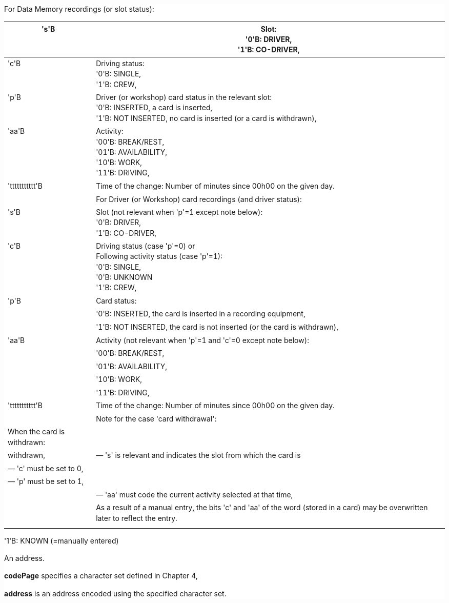For Data Memory recordings (or slot status):

| 's'B                        | Slot:<br>'0'B: DRIVER,<br>'1'B: CO-DRIVER,                                                                                                                         |
|-----------------------------|--------------------------------------------------------------------------------------------------------------------------------------------------------------------|
| 'c'B                        | Driving status:<br>'0'B: SINGLE,<br>'1'B: CREW,                                                                                                                    |
| 'p'B                        | Driver (or workshop) card status in the relevant slot:<br>'0'B: INSERTED, a card is inserted,<br>'1'B: NOT INSERTED, no card is inserted (or a card is withdrawn), |
| 'aa'B                       | Activity:<br>'00'B: BREAK/REST,<br>'01'B: AVAILABILITY,<br>'10'B: WORK,<br>'11'B: DRIVING,                                                                         |
| 'ttttttttttt'B              | Time of the change: Number of minutes since 00h00 on the given day.                                                                                                |
|                             | For Driver (or Workshop) card recordings (and driver status):                                                                                                      |
| 's'B                        | Slot (not relevant when 'p'=1 except note below):<br>'0'B: DRIVER,<br>'1'B: CO-DRIVER,                                                                             |
| 'c'B                        | Driving status (case 'p'=0) or<br>Following activity status (case 'p'=1):<br>'0'B: SINGLE,<br>'0'B: UNKNOWN<br>'1'B: CREW,                                         |
| 'p'B                        | Card status:                                                                                                                                                       |
|                             | '0'B: INSERTED, the card is inserted in a recording equipment,                                                                                                     |
|                             | '1'B: NOT INSERTED, the card is not inserted (or the card is withdrawn),                                                                                           |
| 'aa'B                       | Activity (not relevant when 'p'=1 and 'c'=0 except note below):                                                                                                    |
|                             | '00'B: BREAK/REST,                                                                                                                                                 |
|                             | '01'B: AVAILABILITY,                                                                                                                                               |
|                             | '10'B: WORK,                                                                                                                                                       |
|                             | '11'B: DRIVING,                                                                                                                                                    |
| 'ttttttttttt'B              | Time of the change: Number of minutes since 00h00 on the given day.                                                                                                |
|                             | Note for the case 'card withdrawal':                                                                                                                               |
| When the card is withdrawn: |                                                                                                                                                                    |
| withdrawn,                  | — 's' is relevant and indicates the slot from which the card is                                                                                                    |
| — 'c' must be set to 0,     |                                                                                                                                                                    |
| — 'p' must be set to 1,     |                                                                                                                                                                    |
|                             | — 'aa' must code the current activity selected at that time,                                                                                                       |
|                             | As a result of a manual entry, the bits 'c' and 'aa' of the word (stored in a card) may be overwritten later to reflect the entry.                                 |
|                             |                                                                                                                                                                    |

'1'B: KNOWN (=manually entered)

An address.

**codePage** specifies a character set defined in Chapter 4,

**address** is an address encoded using the specified character set.
